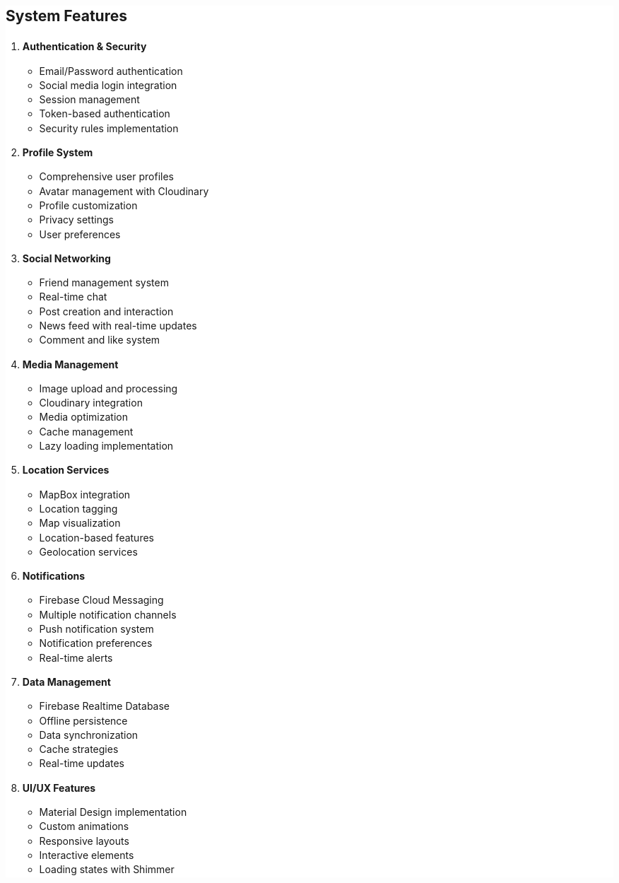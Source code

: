 ## System Features

1. **Authentication & Security**

   - Email/Password authentication
   - Social media login integration
   - Session management
   - Token-based authentication
   - Security rules implementation

2. **Profile System**

   - Comprehensive user profiles
   - Avatar management with Cloudinary
   - Profile customization
   - Privacy settings
   - User preferences

3. **Social Networking**

   - Friend management system
   - Real-time chat
   - Post creation and interaction
   - News feed with real-time updates
   - Comment and like system

4. **Media Management**

   - Image upload and processing
   - Cloudinary integration
   - Media optimization
   - Cache management
   - Lazy loading implementation

5. **Location Services**

   - MapBox integration
   - Location tagging
   - Map visualization
   - Location-based features
   - Geolocation services

6. **Notifications**

   - Firebase Cloud Messaging
   - Multiple notification channels
   - Push notification system
   - Notification preferences
   - Real-time alerts

7. **Data Management**

   - Firebase Realtime Database
   - Offline persistence
   - Data synchronization
   - Cache strategies
   - Real-time updates

8. **UI/UX Features**
   - Material Design implementation
   - Custom animations
   - Responsive layouts
   - Interactive elements
   - Loading states with Shimmer
